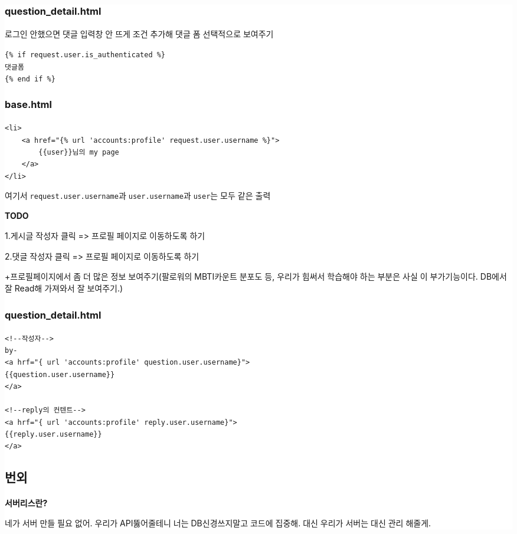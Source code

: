 ### question_detail.html

로그인 안했으면 댓글 입력창 안 뜨게 조건 추가해 댓글 폼 선택적으로 보여주기

```django
{% if request.user.is_authenticated %}
댓글폼
{% end if %}
```



### base.html

```django
<li>
    <a href="{% url 'accounts:profile' request.user.username %}">   
        {{user}}님의 my page
    </a>
</li>
```

여기서 `request.user.username`과 `user.username`과 `user`는 모두 같은 출력



**TODO**

1.게시글 작성자 클릭 => 프로필 페이지로 이동하도록 하기

2.댓글 작성자 클릭 => 프로필 페이지로 이동하도록 하기

+프로필페이지에서 좀 더 많은 정보 보여주기(팔로워의 MBTI카운트 분포도 등, 우리가 힘써서 학습해야 하는 부분은 사실 이 부가기능이다. DB에서 잘 Read해 가져와서 잘 보여주기.)



### question_detail.html

```django
<!--작성자-->
by-
<a hrf="{ url 'accounts:profile' question.user.username}">
{{question.user.username}}
</a>

<!--reply의 컨텐트-->
<a hrf="{ url 'accounts:profile' reply.user.username}">
{{reply.user.username}}
</a>
```



## 번외

**서버리스란?**

네가 서버 만들 필요 없어. 우리가 API뚫어줄테니 너는 DB신경쓰지말고 코드에 집중해. 대신 우리가 서버는 대신 관리 해줄게.
